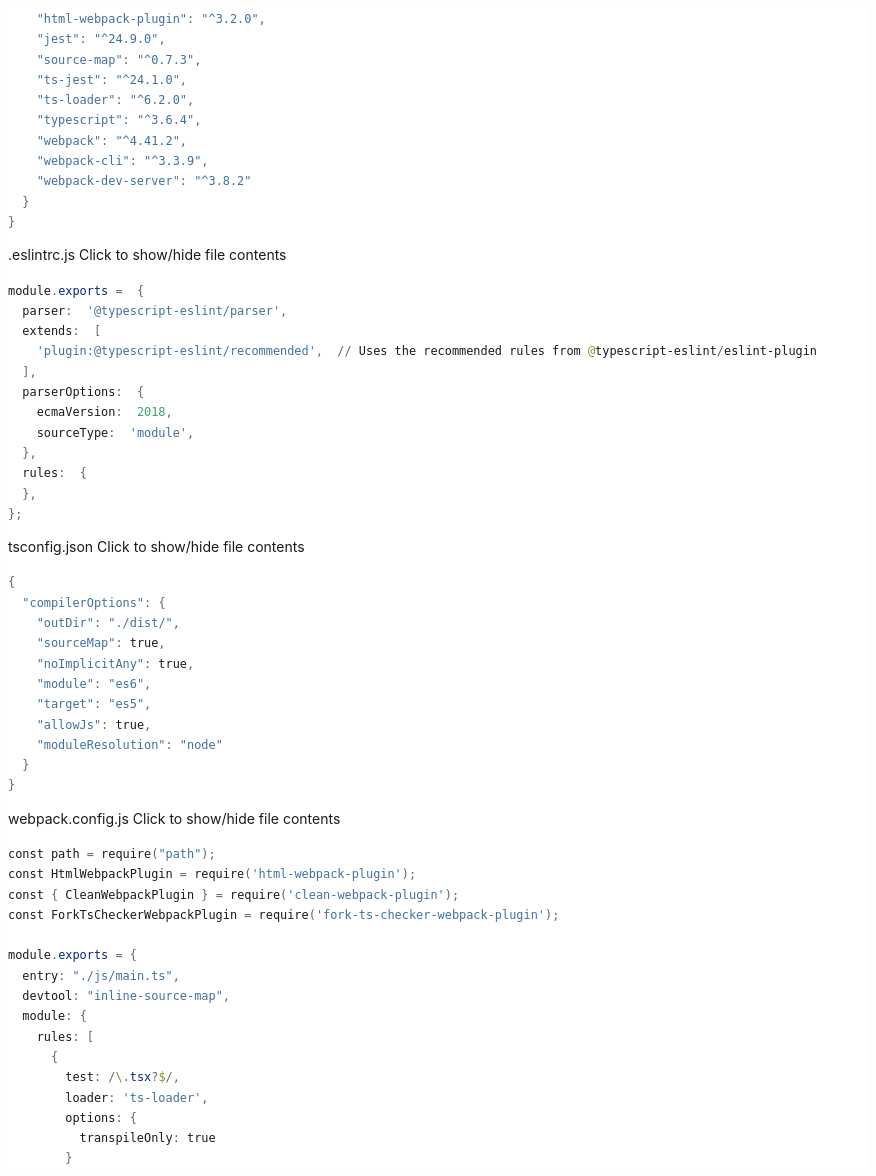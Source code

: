 ```powershell
    "html-webpack-plugin": "^3.2.0",
    "jest": "^24.9.0",
    "source-map": "^0.7.3",
    "ts-jest": "^24.1.0",
    "ts-loader": "^6.2.0",
    "typescript": "^3.6.4",
    "webpack": "^4.41.2",
    "webpack-cli": "^3.3.9",
    "webpack-dev-server": "^3.8.2"
  }
}
```
.eslintrc.js
Click to show/hide file contents

```powershell
module.exports =  {
  parser:  '@typescript-eslint/parser',
  extends:  [
    'plugin:@typescript-eslint/recommended',  // Uses the recommended rules from @typescript-eslint/eslint-plugin
  ],
  parserOptions:  {
    ecmaVersion:  2018,
    sourceType:  'module',
  },
  rules:  {
  },
};
```
tsconfig.json
Click to show/hide file contents
```powershell
{
  "compilerOptions": {
    "outDir": "./dist/",
    "sourceMap": true,
    "noImplicitAny": true,
    "module": "es6",
    "target": "es5",
    "allowJs": true,
    "moduleResolution": "node"
  }
}
```
webpack.config.js
Click to show/hide file contents

```powershell
const path = require("path");
const HtmlWebpackPlugin = require('html-webpack-plugin');
const { CleanWebpackPlugin } = require('clean-webpack-plugin');
const ForkTsCheckerWebpackPlugin = require('fork-ts-checker-webpack-plugin');

module.exports = {
  entry: "./js/main.ts",
  devtool: "inline-source-map",
  module: {
    rules: [
      {
        test: /\.tsx?$/,
        loader: 'ts-loader',
        options: {
          transpileOnly: true
        }
```